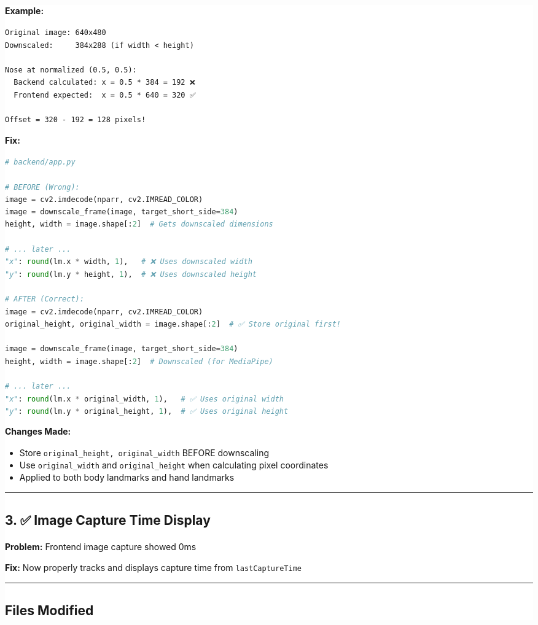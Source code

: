 **Example:**
```
Original image: 640x480
Downscaled:     384x288 (if width < height)

Nose at normalized (0.5, 0.5):
  Backend calculated: x = 0.5 * 384 = 192 ❌
  Frontend expected:  x = 0.5 * 640 = 320 ✅
  
Offset = 320 - 192 = 128 pixels!
```

**Fix:**
```python
# backend/app.py

# BEFORE (Wrong):
image = cv2.imdecode(nparr, cv2.IMREAD_COLOR)
image = downscale_frame(image, target_short_side=384)
height, width = image.shape[:2]  # Gets downscaled dimensions

# ... later ...
"x": round(lm.x * width, 1),   # ❌ Uses downscaled width
"y": round(lm.y * height, 1),  # ❌ Uses downscaled height

# AFTER (Correct):
image = cv2.imdecode(nparr, cv2.IMREAD_COLOR)
original_height, original_width = image.shape[:2]  # ✅ Store original first!

image = downscale_frame(image, target_short_side=384)
height, width = image.shape[:2]  # Downscaled (for MediaPipe)

# ... later ...
"x": round(lm.x * original_width, 1),   # ✅ Uses original width
"y": round(lm.y * original_height, 1),  # ✅ Uses original height
```

**Changes Made:**
- Store `original_height, original_width` BEFORE downscaling
- Use `original_width` and `original_height` when calculating pixel coordinates
- Applied to both body landmarks and hand landmarks

---

## 3. ✅ Image Capture Time Display
**Problem:** Frontend image capture showed 0ms

**Fix:** Now properly tracks and displays capture time from `lastCaptureTime`

---

## Files Modified
